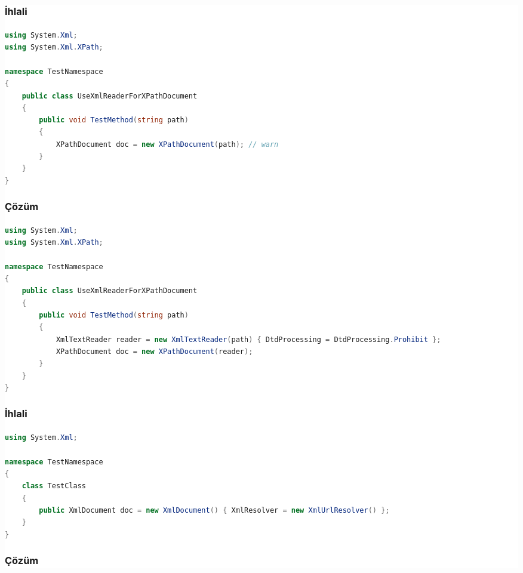 ### <a name="violation"></a>İhlali  
  
```csharp  
using System.Xml;   
using System.Xml.XPath;   
  
namespace TestNamespace   
{   
    public class UseXmlReaderForXPathDocument   
    {   
        public void TestMethod(string path)   
        {   
            XPathDocument doc = new XPathDocument(path); // warn   
        }   
    }   
}  
```  
  
### <a name="solution"></a>Çözüm  
  
```csharp  
using System.Xml;   
using System.Xml.XPath;   
  
namespace TestNamespace   
{   
    public class UseXmlReaderForXPathDocument   
    {   
        public void TestMethod(string path)   
        {   
            XmlTextReader reader = new XmlTextReader(path) { DtdProcessing = DtdProcessing.Prohibit };   
            XPathDocument doc = new XPathDocument(reader);   
        }   
    }   
}  
```  
  
### <a name="violation"></a>İhlali  
  
```csharp  
using System.Xml;   
  
namespace TestNamespace   
{   
    class TestClass   
    {   
        public XmlDocument doc = new XmlDocument() { XmlResolver = new XmlUrlResolver() };   
    }   
}  
```  
  
### <a name="solution"></a>Çözüm  
  